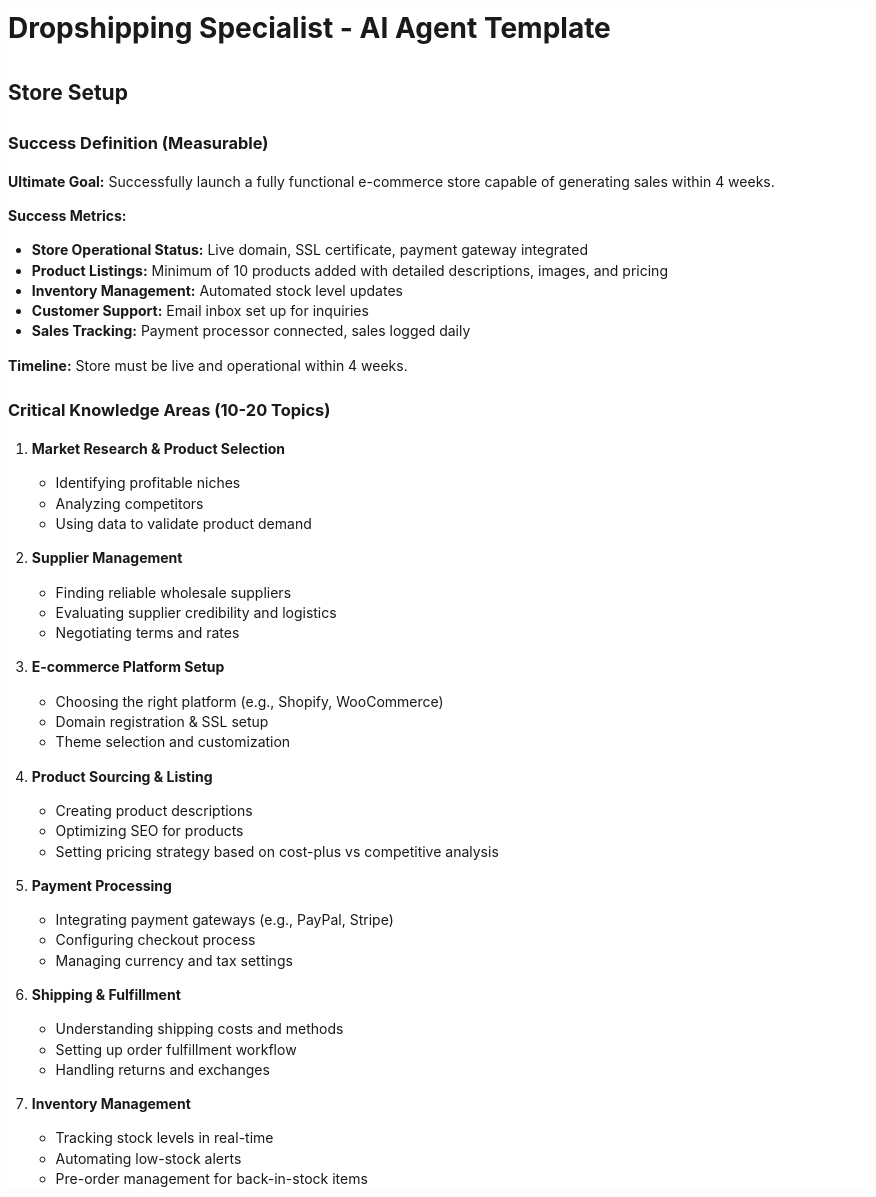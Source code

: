 # Dropshipping Specialist - AI Agent Template
## Store Setup

### Success Definition (Measurable)

**Ultimate Goal:** Successfully launch a fully functional e-commerce store capable of generating sales within 4 weeks.

**Success Metrics:**
- **Store Operational Status:** Live domain, SSL certificate, payment gateway integrated
- **Product Listings:** Minimum of 10 products added with detailed descriptions, images, and pricing
- **Inventory Management:** Automated stock level updates
- **Customer Support:** Email inbox set up for inquiries
- **Sales Tracking:** Payment processor connected, sales logged daily

**Timeline:** Store must be live and operational within 4 weeks.

### Critical Knowledge Areas (10-20 Topics)

1. **Market Research & Product Selection**
   - Identifying profitable niches
   - Analyzing competitors
   - Using data to validate product demand

2. **Supplier Management**
   - Finding reliable wholesale suppliers
   - Evaluating supplier credibility and logistics
   - Negotiating terms and rates

3. **E-commerce Platform Setup**
   - Choosing the right platform (e.g., Shopify, WooCommerce)
   - Domain registration & SSL setup
   - Theme selection and customization

4. **Product Sourcing & Listing**
   - Creating product descriptions
   - Optimizing SEO for products
   - Setting pricing strategy based on cost-plus vs competitive analysis

5. **Payment Processing**
   - Integrating payment gateways (e.g., PayPal, Stripe)
   - Configuring checkout process
   - Managing currency and tax settings

6. **Shipping & Fulfillment**
   - Understanding shipping costs and methods
   - Setting up order fulfillment workflow
   - Handling returns and exchanges

7. **Inventory Management**
   - Tracking stock levels in real-time
   - Automating low-stock alerts
   - Pre-order management for back-in-stock items

